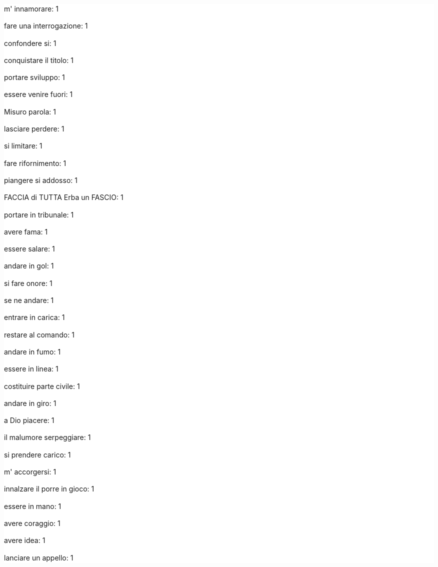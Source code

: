m' innamorare: 1

fare una interrogazione: 1

confondere si: 1

conquistare il titolo: 1

portare sviluppo: 1

essere venire fuori: 1

Misuro parola: 1

lasciare perdere: 1

si limitare: 1

fare rifornimento: 1

piangere si addosso: 1

FACCIA di TUTTA Erba un FASCIO: 1

portare in tribunale: 1

avere fama: 1

essere salare: 1

andare in gol: 1

si fare onore: 1

se ne andare: 1

entrare in carica: 1

restare al comando: 1

andare in fumo: 1

essere in linea: 1

costituire parte civile: 1

andare in giro: 1

a Dio piacere: 1

il malumore serpeggiare: 1

si prendere carico: 1

m' accorgersi: 1

innalzare il porre in gioco: 1

essere in mano: 1

avere coraggio: 1

avere idea: 1

lanciare un appello: 1

